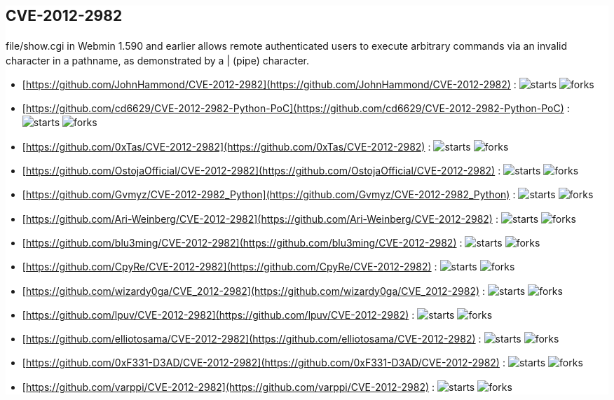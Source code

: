 ## CVE-2012-2982
 file/show.cgi in Webmin 1.590 and earlier allows remote authenticated users to execute arbitrary commands via an invalid character in a pathname, as demonstrated by a | (pipe) character.



- [https://github.com/JohnHammond/CVE-2012-2982](https://github.com/JohnHammond/CVE-2012-2982) :  ![starts](https://img.shields.io/github/stars/JohnHammond/CVE-2012-2982.svg) ![forks](https://img.shields.io/github/forks/JohnHammond/CVE-2012-2982.svg)

- [https://github.com/cd6629/CVE-2012-2982-Python-PoC](https://github.com/cd6629/CVE-2012-2982-Python-PoC) :  ![starts](https://img.shields.io/github/stars/cd6629/CVE-2012-2982-Python-PoC.svg) ![forks](https://img.shields.io/github/forks/cd6629/CVE-2012-2982-Python-PoC.svg)

- [https://github.com/0xTas/CVE-2012-2982](https://github.com/0xTas/CVE-2012-2982) :  ![starts](https://img.shields.io/github/stars/0xTas/CVE-2012-2982.svg) ![forks](https://img.shields.io/github/forks/0xTas/CVE-2012-2982.svg)

- [https://github.com/OstojaOfficial/CVE-2012-2982](https://github.com/OstojaOfficial/CVE-2012-2982) :  ![starts](https://img.shields.io/github/stars/OstojaOfficial/CVE-2012-2982.svg) ![forks](https://img.shields.io/github/forks/OstojaOfficial/CVE-2012-2982.svg)

- [https://github.com/Gvmyz/CVE-2012-2982_Python](https://github.com/Gvmyz/CVE-2012-2982_Python) :  ![starts](https://img.shields.io/github/stars/Gvmyz/CVE-2012-2982_Python.svg) ![forks](https://img.shields.io/github/forks/Gvmyz/CVE-2012-2982_Python.svg)

- [https://github.com/Ari-Weinberg/CVE-2012-2982](https://github.com/Ari-Weinberg/CVE-2012-2982) :  ![starts](https://img.shields.io/github/stars/Ari-Weinberg/CVE-2012-2982.svg) ![forks](https://img.shields.io/github/forks/Ari-Weinberg/CVE-2012-2982.svg)

- [https://github.com/blu3ming/CVE-2012-2982](https://github.com/blu3ming/CVE-2012-2982) :  ![starts](https://img.shields.io/github/stars/blu3ming/CVE-2012-2982.svg) ![forks](https://img.shields.io/github/forks/blu3ming/CVE-2012-2982.svg)

- [https://github.com/CpyRe/CVE-2012-2982](https://github.com/CpyRe/CVE-2012-2982) :  ![starts](https://img.shields.io/github/stars/CpyRe/CVE-2012-2982.svg) ![forks](https://img.shields.io/github/forks/CpyRe/CVE-2012-2982.svg)

- [https://github.com/wizardy0ga/CVE_2012-2982](https://github.com/wizardy0ga/CVE_2012-2982) :  ![starts](https://img.shields.io/github/stars/wizardy0ga/CVE_2012-2982.svg) ![forks](https://img.shields.io/github/forks/wizardy0ga/CVE_2012-2982.svg)

- [https://github.com/lpuv/CVE-2012-2982](https://github.com/lpuv/CVE-2012-2982) :  ![starts](https://img.shields.io/github/stars/lpuv/CVE-2012-2982.svg) ![forks](https://img.shields.io/github/forks/lpuv/CVE-2012-2982.svg)

- [https://github.com/elliotosama/CVE-2012-2982](https://github.com/elliotosama/CVE-2012-2982) :  ![starts](https://img.shields.io/github/stars/elliotosama/CVE-2012-2982.svg) ![forks](https://img.shields.io/github/forks/elliotosama/CVE-2012-2982.svg)

- [https://github.com/0xF331-D3AD/CVE-2012-2982](https://github.com/0xF331-D3AD/CVE-2012-2982) :  ![starts](https://img.shields.io/github/stars/0xF331-D3AD/CVE-2012-2982.svg) ![forks](https://img.shields.io/github/forks/0xF331-D3AD/CVE-2012-2982.svg)

- [https://github.com/varppi/CVE-2012-2982](https://github.com/varppi/CVE-2012-2982) :  ![starts](https://img.shields.io/github/stars/varppi/CVE-2012-2982.svg) ![forks](https://img.shields.io/github/forks/varppi/CVE-2012-2982.svg)

